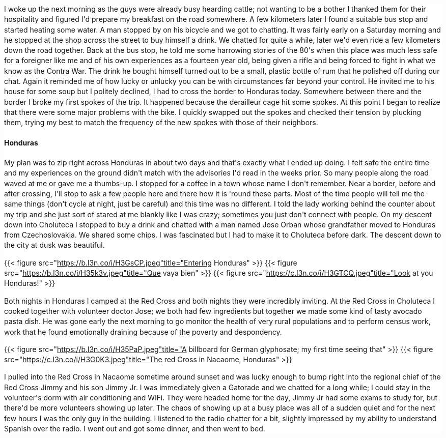 I woke up the next morning as the guys were already busy hearding cattle; not wanting to be a bother I thanked them for their hospitality and figured I'd prepare my breakfast on the road somewhere. A few kilometers later I found a suitable bus stop and started heating some water. A man stopped by on his bicycle and we got to chatting. It was fairly early on a Saturday morning and he stopped at the shop across the street to buy himself a drink. We chatted for quite a while, later we'd even ride a few kilometers down the road together. Back at the bus stop, he told me some harrowing stories of the 80's when this place was much less safe for a foreigner like me and of his own experiences as a fourteen year old, being given a rifle and being forced to fight in what we know as the Contra War. The drink he bought himself turned out to be a small, plastic bottle of rum that he polished off during our chat. Again it reminded me of how lucky or unlucky you can be with circumstances far beyond your control. He invited me to his house for some soup but I politely declined, I had to cross the border to Honduras today. Somewhere between there and the border I broke my first spokes of the trip. It happened because the derailleur cage hit some spokes. At this point I began to realize that there were some major problems with the bike. I quickly swapped out the spokes and checked their tension by plucking them, trying my best to match the frequency of the new spokes with those of their neighbors. 


#### Honduras

My plan was to zip right across Honduras in about two days and that's exactly what I ended up doing. I felt safe the entire time and my experiences on the ground didn't match with the advisories I'd read in the weeks prior. So many people along the road waved at me or gave me a thumbs-up. I stopped for a coffee in a town whose name I don't remember. Near a border, before and after crossing, I'll stop to ask a few people here and there how it is 'round these parts. Most of the time people will tell me the same things (don't cycle at night, just be careful) and this time was no different. I told the lady working behind the counter about my trip and she just sort of stared at me blankly like I was crazy; sometimes you just don't connect with people. On my descent down into Choluteca I stopped to buy a drink and chatted with a man named Jose Orban whose grandfather moved to Honduras from Czechoslovakia. We shared some chips. I was fascinated but I had to make it to Choluteca before dark. The descent down to the city at dusk was beautiful.

{{< figure src="https://b.l3n.co/i/H3GsCP.jpeg"title="Entering Honduras" >}}
{{< figure src="https://b.l3n.co/i/H35k3v.jpeg"title="Que vaya bien" >}}
{{< figure src="https://c.l3n.co/i/H3GTCQ.jpeg"title="Look at you Honduras!" >}}

Both nights in Honduras I camped at the Red Cross and both nights they were incredibly inviting. At the Red Cross in Choluteca I cooked together with volunteer doctor Jose; we both had few ingredients but together we made some kind of tasty avocado pasta dish. He was gone early the next morning to go monitor the health of very rural populations and to perform census work, work that he found emotionally draining because of the poverty and despondency.

{{< figure src="https://b.l3n.co/i/H35PaP.jpeg"title="A billboard for German glyphosate; my first time seeing that" >}}
{{< figure src="https://c.l3n.co/i/H3G0K3.jpeg"title="The red Cross in Nacaome, Honduras" >}}

I pulled into the Red Cross in Nacaome sometime around sunset and was lucky enough to bump right into the regional chief of the Red Cross Jimmy and his son Jimmy Jr. I was immediately given a Gatorade and we chatted for a long while; I could stay in the volunteer's dorm with air conditioning and WiFi. They were headed home for the day, Jimmy Jr had some exams to study for, but there'd be more volunteers showing up later. The chaos of showing up at a busy place was all of a sudden quiet and for the next few hours I was the only guy in the building. I listened to the radio chatter for a bit, slightly impressed by my ability to understand Spanish over the radio. I went out and got some dinner, and then went to bed.
